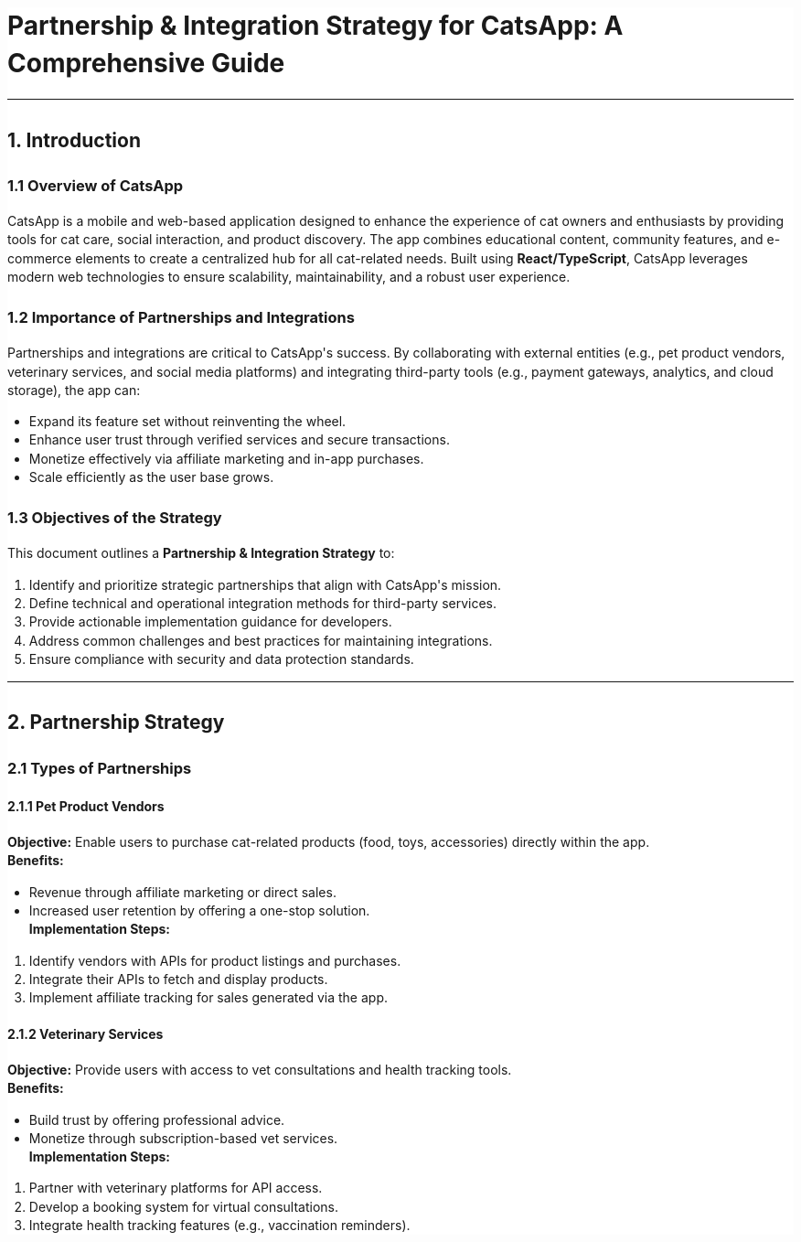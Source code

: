 # Partnership & Integration Strategy for CatsApp: A Comprehensive Guide

---

## **1. Introduction**

### **1.1 Overview of CatsApp**
CatsApp is a mobile and web-based application designed to enhance the experience of cat owners and enthusiasts by providing tools for cat care, social interaction, and product discovery. The app combines educational content, community features, and e-commerce elements to create a centralized hub for all cat-related needs. Built using **React/TypeScript**, CatsApp leverages modern web technologies to ensure scalability, maintainability, and a robust user experience.

### **1.2 Importance of Partnerships and Integrations**
Partnerships and integrations are critical to CatsApp's success. By collaborating with external entities (e.g., pet product vendors, veterinary services, and social media platforms) and integrating third-party tools (e.g., payment gateways, analytics, and cloud storage), the app can:
- Expand its feature set without reinventing the wheel.
- Enhance user trust through verified services and secure transactions.
- Monetize effectively via affiliate marketing and in-app purchases.
- Scale efficiently as the user base grows.

### **1.3 Objectives of the Strategy**
This document outlines a **Partnership & Integration Strategy** to:
1. Identify and prioritize strategic partnerships that align with CatsApp's mission.
2. Define technical and operational integration methods for third-party services.
3. Provide actionable implementation guidance for developers.
4. Address common challenges and best practices for maintaining integrations.
5. Ensure compliance with security and data protection standards.

---

## **2. Partnership Strategy**

### **2.1 Types of Partnerships**
#### **2.1.1 Pet Product Vendors**
**Objective:** Enable users to purchase cat-related products (food, toys, accessories) directly within the app.  
**Benefits:**  
- Revenue through affiliate marketing or direct sales.  
- Increased user retention by offering a one-stop solution.  
**Implementation Steps:**  
1. Identify vendors with APIs for product listings and purchases.  
2. Integrate their APIs to fetch and display products.  
3. Implement affiliate tracking for sales generated via the app.  

#### **2.1.2 Veterinary Services**
**Objective:** Provide users with access to vet consultations and health tracking tools.  
**Benefits:**  
- Build trust by offering professional advice.  
- Monetize through subscription-based vet services.  
**Implementation Steps:**  
1. Partner with veterinary platforms for API access.  
2. Develop a booking system for virtual consultations.  
3. Integrate health tracking features (e.g., vaccination reminders).  
